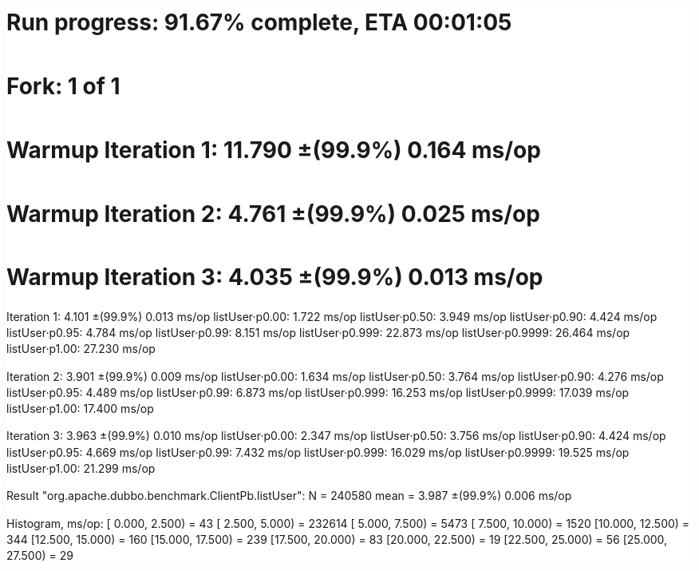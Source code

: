 # Run progress: 91.67% complete, ETA 00:01:05
# Fork: 1 of 1
# Warmup Iteration   1: 11.790 ±(99.9%) 0.164 ms/op
# Warmup Iteration   2: 4.761 ±(99.9%) 0.025 ms/op
# Warmup Iteration   3: 4.035 ±(99.9%) 0.013 ms/op
Iteration   1: 4.101 ±(99.9%) 0.013 ms/op
                 listUser·p0.00:   1.722 ms/op
                 listUser·p0.50:   3.949 ms/op
                 listUser·p0.90:   4.424 ms/op
                 listUser·p0.95:   4.784 ms/op
                 listUser·p0.99:   8.151 ms/op
                 listUser·p0.999:  22.873 ms/op
                 listUser·p0.9999: 26.464 ms/op
                 listUser·p1.00:   27.230 ms/op

Iteration   2: 3.901 ±(99.9%) 0.009 ms/op
                 listUser·p0.00:   1.634 ms/op
                 listUser·p0.50:   3.764 ms/op
                 listUser·p0.90:   4.276 ms/op
                 listUser·p0.95:   4.489 ms/op
                 listUser·p0.99:   6.873 ms/op
                 listUser·p0.999:  16.253 ms/op
                 listUser·p0.9999: 17.039 ms/op
                 listUser·p1.00:   17.400 ms/op

Iteration   3: 3.963 ±(99.9%) 0.010 ms/op
                 listUser·p0.00:   2.347 ms/op
                 listUser·p0.50:   3.756 ms/op
                 listUser·p0.90:   4.424 ms/op
                 listUser·p0.95:   4.669 ms/op
                 listUser·p0.99:   7.432 ms/op
                 listUser·p0.999:  16.029 ms/op
                 listUser·p0.9999: 19.525 ms/op
                 listUser·p1.00:   21.299 ms/op



Result "org.apache.dubbo.benchmark.ClientPb.listUser":
  N = 240580
  mean =      3.987 ±(99.9%) 0.006 ms/op

  Histogram, ms/op:
    [ 0.000,  2.500) = 43 
    [ 2.500,  5.000) = 232614 
    [ 5.000,  7.500) = 5473 
    [ 7.500, 10.000) = 1520 
    [10.000, 12.500) = 344 
    [12.500, 15.000) = 160 
    [15.000, 17.500) = 239 
    [17.500, 20.000) = 83 
    [20.000, 22.500) = 19 
    [22.500, 25.000) = 56 
    [25.000, 27.500) = 29 
